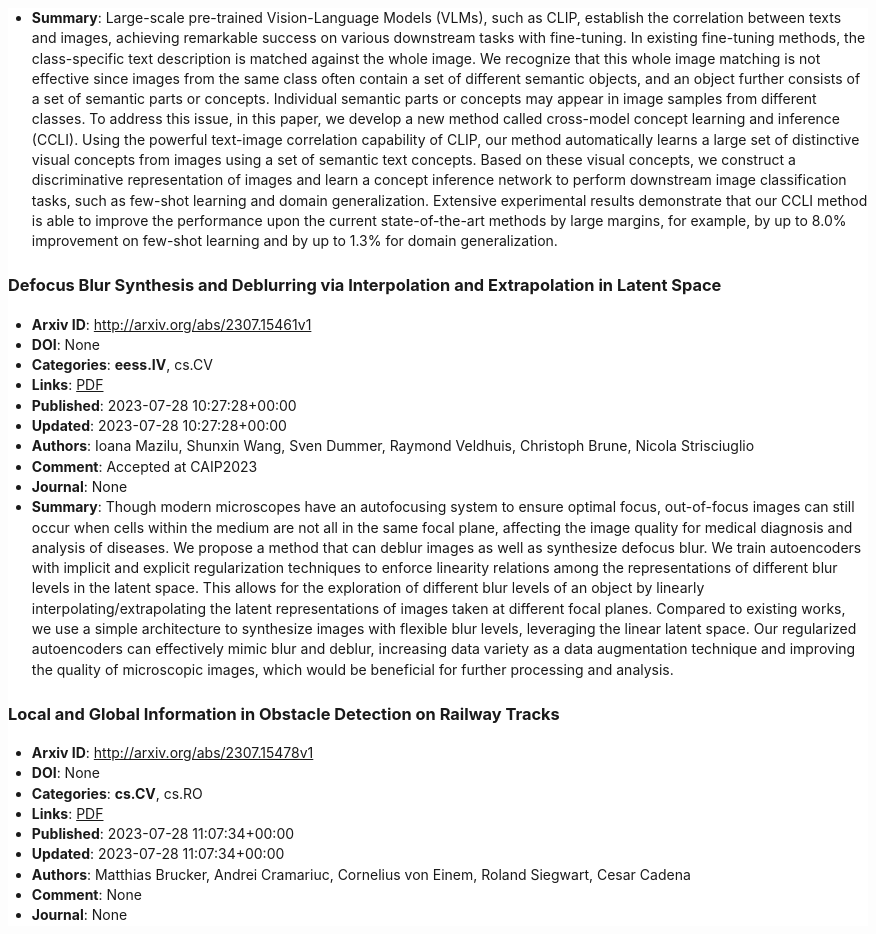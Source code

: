 - **Summary**: Large-scale pre-trained Vision-Language Models (VLMs), such as CLIP, establish the correlation between texts and images, achieving remarkable success on various downstream tasks with fine-tuning. In existing fine-tuning methods, the class-specific text description is matched against the whole image. We recognize that this whole image matching is not effective since images from the same class often contain a set of different semantic objects, and an object further consists of a set of semantic parts or concepts. Individual semantic parts or concepts may appear in image samples from different classes. To address this issue, in this paper, we develop a new method called cross-model concept learning and inference (CCLI). Using the powerful text-image correlation capability of CLIP, our method automatically learns a large set of distinctive visual concepts from images using a set of semantic text concepts. Based on these visual concepts, we construct a discriminative representation of images and learn a concept inference network to perform downstream image classification tasks, such as few-shot learning and domain generalization. Extensive experimental results demonstrate that our CCLI method is able to improve the performance upon the current state-of-the-art methods by large margins, for example, by up to 8.0% improvement on few-shot learning and by up to 1.3% for domain generalization.



### Defocus Blur Synthesis and Deblurring via Interpolation and Extrapolation in Latent Space
- **Arxiv ID**: http://arxiv.org/abs/2307.15461v1
- **DOI**: None
- **Categories**: **eess.IV**, cs.CV
- **Links**: [PDF](http://arxiv.org/pdf/2307.15461v1)
- **Published**: 2023-07-28 10:27:28+00:00
- **Updated**: 2023-07-28 10:27:28+00:00
- **Authors**: Ioana Mazilu, Shunxin Wang, Sven Dummer, Raymond Veldhuis, Christoph Brune, Nicola Strisciuglio
- **Comment**: Accepted at CAIP2023
- **Journal**: None
- **Summary**: Though modern microscopes have an autofocusing system to ensure optimal focus, out-of-focus images can still occur when cells within the medium are not all in the same focal plane, affecting the image quality for medical diagnosis and analysis of diseases. We propose a method that can deblur images as well as synthesize defocus blur. We train autoencoders with implicit and explicit regularization techniques to enforce linearity relations among the representations of different blur levels in the latent space. This allows for the exploration of different blur levels of an object by linearly interpolating/extrapolating the latent representations of images taken at different focal planes. Compared to existing works, we use a simple architecture to synthesize images with flexible blur levels, leveraging the linear latent space. Our regularized autoencoders can effectively mimic blur and deblur, increasing data variety as a data augmentation technique and improving the quality of microscopic images, which would be beneficial for further processing and analysis.



### Local and Global Information in Obstacle Detection on Railway Tracks
- **Arxiv ID**: http://arxiv.org/abs/2307.15478v1
- **DOI**: None
- **Categories**: **cs.CV**, cs.RO
- **Links**: [PDF](http://arxiv.org/pdf/2307.15478v1)
- **Published**: 2023-07-28 11:07:34+00:00
- **Updated**: 2023-07-28 11:07:34+00:00
- **Authors**: Matthias Brucker, Andrei Cramariuc, Cornelius von Einem, Roland Siegwart, Cesar Cadena
- **Comment**: None
- **Journal**: None